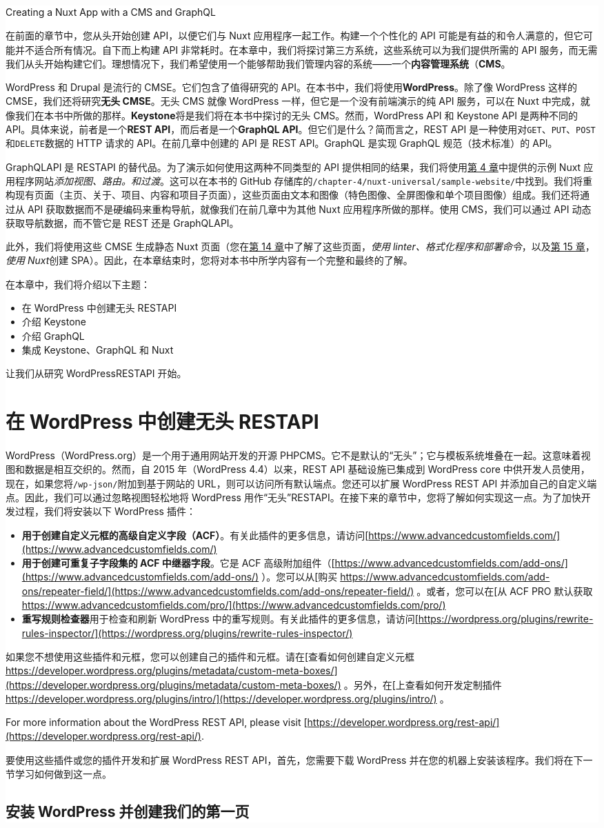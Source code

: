 Creating a Nuxt App with a CMS and GraphQL

在前面的章节中，您从头开始创建 API，以便它们与 Nuxt 应用程序一起工作。构建一个个性化的 API 可能是有益的和令人满意的，但它可能并不适合所有情况。自下而上构建 API 非常耗时。在本章中，我们将探讨第三方系统，这些系统可以为我们提供所需的 API 服务，而无需我们从头开始构建它们。理想情况下，我们希望使用一个能够帮助我们管理内容的系统——一个**内容管理系统**（**CMS**。

WordPress 和 Drupal 是流行的 CMSE。它们包含了值得研究的 API。在本书中，我们将使用**WordPress**。除了像 WordPress 这样的 CMSE，我们还将研究**无头 CMSE**。无头 CMS 就像 WordPress 一样，但它是一个没有前端演示的纯 API 服务，可以在 Nuxt 中完成，就像我们在本书中所做的那样。**Keystone**将是我们将在本书中探讨的无头 CMS。然而，WordPress API 和 Keystone API 是两种不同的 API。具体来说，前者是一个**REST API**，而后者是一个**GraphQL API**。但它们是什么？简而言之，REST API 是一种使用对`GET`、`PUT`、`POST`和`DELETE`数据的 HTTP 请求的 API。在前几章中创建的 API 是 REST API。GraphQL 是实现 GraphQL 规范（技术标准）的 API。

GraphQLAPI 是 RESTAPI 的替代品。为了演示如何使用这两种不同类型的 API 提供相同的结果，我们将使用[第 4 章](04.html)中提供的示例 Nuxt 应用程序网站*添加视图、路由。和过渡*。这可以在本书的 GitHub 存储库的`/chapter-4/nuxt-universal/sample-website/`中找到。我们将重构现有页面（主页、关于、项目、内容和项目子页面），这些页面由文本和图像（特色图像、全屏图像和单个项目图像）组成。我们还将通过从 API 获取数据而不是硬编码来重构导航，就像我们在前几章中为其他 Nuxt 应用程序所做的那样。使用 CMS，我们可以通过 API 动态获取导航数据，而不管它是 REST 还是 GraphQLAPI。

此外，我们将使用这些 CMSE 生成静态 Nuxt 页面（您在[第 14 章](14.html)中了解了这些页面，*使用 linter、格式化程序和部署命令*，以及[第 15 章](15.html)，*使用 Nuxt*创建 SPA）。因此，在本章结束时，您将对本书中所学内容有一个完整和最终的了解。

在本章中，我们将介绍以下主题：

*   在 WordPress 中创建无头 RESTAPI
*   介绍 Keystone
*   介绍 GraphQL
*   集成 Keystone、GraphQL 和 Nuxt

让我们从研究 WordPressRESTAPI 开始。

# 在 WordPress 中创建无头 RESTAPI

WordPress（WordPress.org）是一个用于通用网站开发的开源 PHPCMS。它不是默认的“无头”；它与模板系统堆叠在一起。这意味着视图和数据是相互交织的。然而，自 2015 年（WordPress 4.4）以来，REST API 基础设施已集成到 WordPress core 中供开发人员使用，现在，如果您将`/wp-json/`附加到基于网站的 URL，则可以访问所有默认端点。您还可以扩展 WordPress REST API 并添加自己的自定义端点。因此，我们可以通过忽略视图轻松地将 WordPress 用作“无头”RESTAPI。在接下来的章节中，您将了解如何实现这一点。为了加快开发过程，我们将安装以下 WordPress 插件：

*   **用于创建自定义元框的高级自定义字段（ACF）**。有关此插件的更多信息，请访问[https://www.advancedcustomfields.com/](https://www.advancedcustomfields.com/)
*   **用于创建可重复子字段集的 ACF 中继器字段**。它是 ACF 高级附加组件（[https://www.advancedcustomfields.com/add-ons/](https://www.advancedcustomfields.com/add-ons/) ）。您可以从[购买 https://www.advancedcustomfields.com/add-ons/repeater-field/](https://www.advancedcustomfields.com/add-ons/repeater-field/) 。或者，您可以在[从 ACF PRO 默认获取 https://www.advancedcustomfields.com/pro/](https://www.advancedcustomfields.com/pro/)
*   **重写规则检查器**用于检查和刷新 WordPress 中的重写规则。有关此插件的更多信息，请访问[https://wordpress.org/plugins/rewrite-rules-inspector/](https://wordpress.org/plugins/rewrite-rules-inspector/)

如果您不想使用这些插件和元框，您可以创建自己的插件和元框。请在[查看如何创建自定义元框 https://developer.wordpress.org/plugins/metadata/custom-meta-boxes/](https://developer.wordpress.org/plugins/metadata/custom-meta-boxes/) 。另外，在[上查看如何开发定制插件 https://developer.wordpress.org/plugins/intro/](https://developer.wordpress.org/plugins/intro/) 。

For more information about the WordPress REST API, please visit [https://developer.wordpress.org/rest-api/](https://developer.wordpress.org/rest-api/).

要使用这些插件或您的插件开发和扩展 WordPress REST API，首先，您需要下载 WordPress 并在您的机器上安装该程序。我们将在下一节学习如何做到这一点。

## 安装 WordPress 并创建我们的第一页
